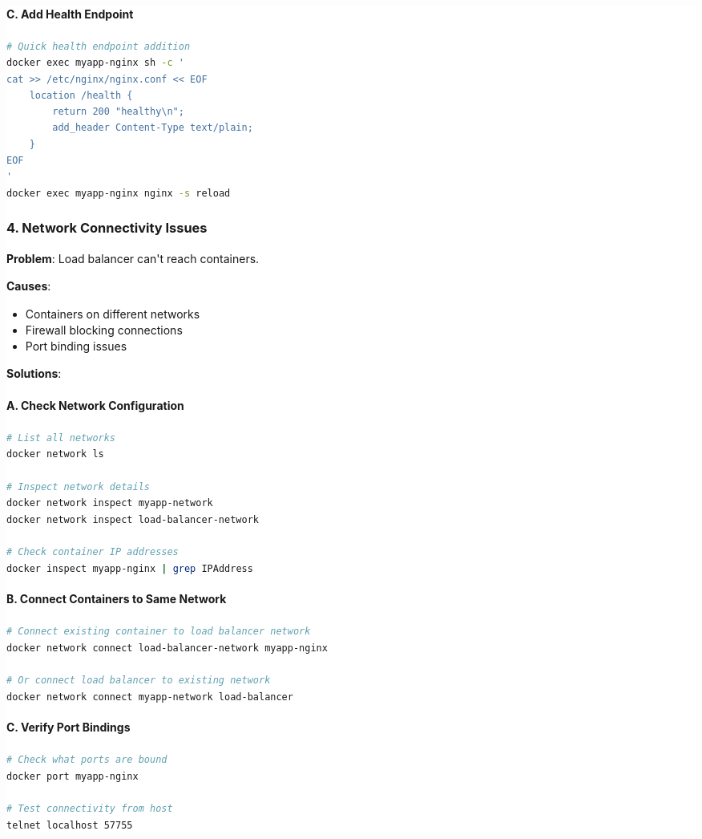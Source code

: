 #### C. **Add Health Endpoint**
```bash
# Quick health endpoint addition
docker exec myapp-nginx sh -c '
cat >> /etc/nginx/nginx.conf << EOF
    location /health {
        return 200 "healthy\n";
        add_header Content-Type text/plain;
    }
EOF
'
docker exec myapp-nginx nginx -s reload
```

### 4. **Network Connectivity Issues**

**Problem**: Load balancer can't reach containers.

**Causes**:
- Containers on different networks
- Firewall blocking connections
- Port binding issues

**Solutions**:

#### A. **Check Network Configuration**
```bash
# List all networks
docker network ls

# Inspect network details
docker network inspect myapp-network
docker network inspect load-balancer-network

# Check container IP addresses
docker inspect myapp-nginx | grep IPAddress
```

#### B. **Connect Containers to Same Network**
```bash
# Connect existing container to load balancer network
docker network connect load-balancer-network myapp-nginx

# Or connect load balancer to existing network
docker network connect myapp-network load-balancer
```

#### C. **Verify Port Bindings**
```bash
# Check what ports are bound
docker port myapp-nginx

# Test connectivity from host
telnet localhost 57755
```
